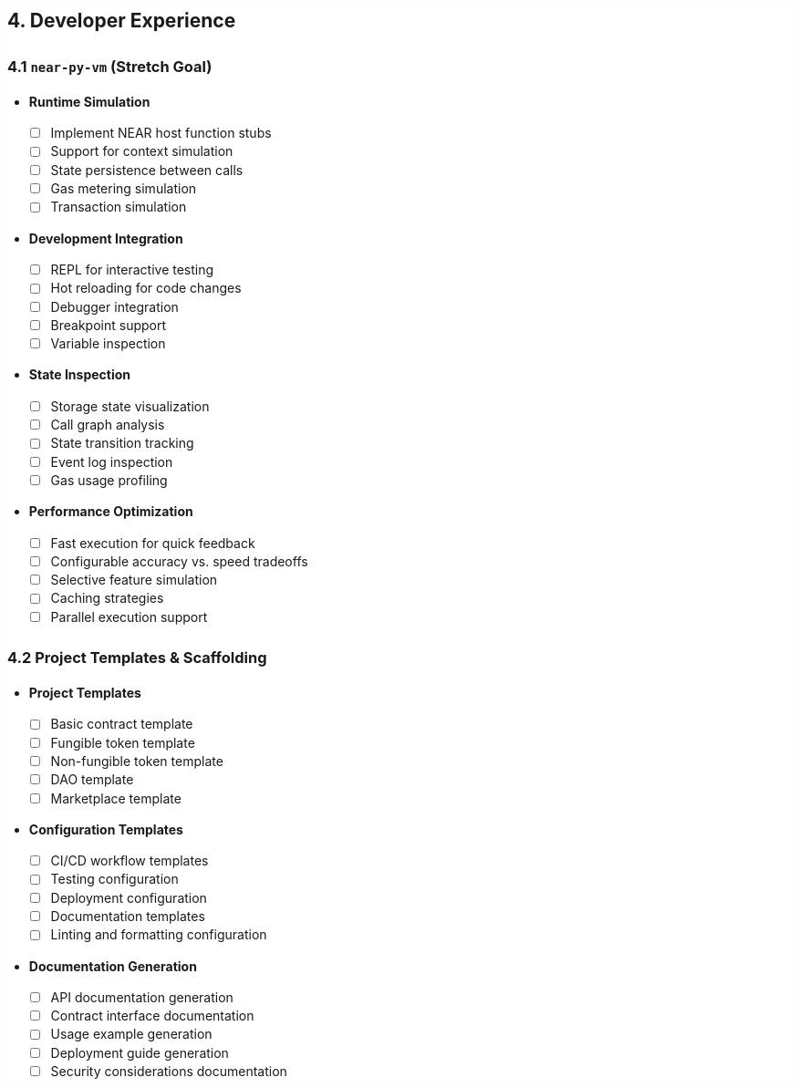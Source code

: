 ## 4. Developer Experience

### 4.1 `near-py-vm` (Stretch Goal)

- **Runtime Simulation**

  - [ ] Implement NEAR host function stubs
  - [ ] Support for context simulation
  - [ ] State persistence between calls
  - [ ] Gas metering simulation
  - [ ] Transaction simulation

- **Development Integration**

  - [ ] REPL for interactive testing
  - [ ] Hot reloading for code changes
  - [ ] Debugger integration
  - [ ] Breakpoint support
  - [ ] Variable inspection

- **State Inspection**

  - [ ] Storage state visualization
  - [ ] Call graph analysis
  - [ ] State transition tracking
  - [ ] Event log inspection
  - [ ] Gas usage profiling

- **Performance Optimization**
  - [ ] Fast execution for quick feedback
  - [ ] Configurable accuracy vs. speed tradeoffs
  - [ ] Selective feature simulation
  - [ ] Caching strategies
  - [ ] Parallel execution support

### 4.2 Project Templates & Scaffolding

- **Project Templates**

  - [ ] Basic contract template
  - [ ] Fungible token template
  - [ ] Non-fungible token template
  - [ ] DAO template
  - [ ] Marketplace template

- **Configuration Templates**

  - [ ] CI/CD workflow templates
  - [ ] Testing configuration
  - [ ] Deployment configuration
  - [ ] Documentation templates
  - [ ] Linting and formatting configuration

- **Documentation Generation**
  - [ ] API documentation generation
  - [ ] Contract interface documentation
  - [ ] Usage example generation
  - [ ] Deployment guide generation
  - [ ] Security considerations documentation
